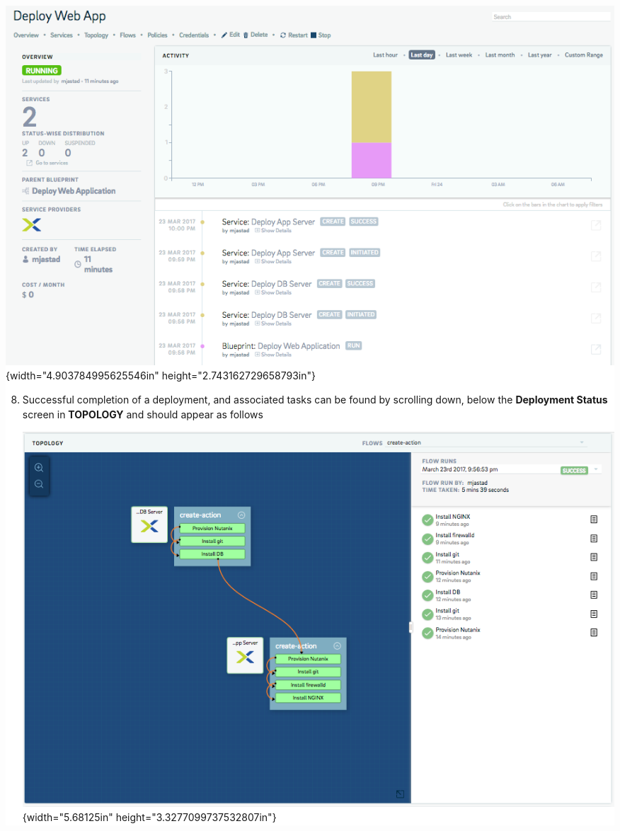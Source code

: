 ![](./calmMedia/media/image24.tiff){width="4.903784995625546in"
height="2.743162729658793in"}

8.  Successful completion of a deployment, and associated tasks can be
    found by scrolling down, below the **Deployment Status** screen in
    **TOPOLOGY** and should appear as follows

    ![](./calmMedia/media/image25.tiff){width="5.68125in"
    height="3.3277099737532807in"}
